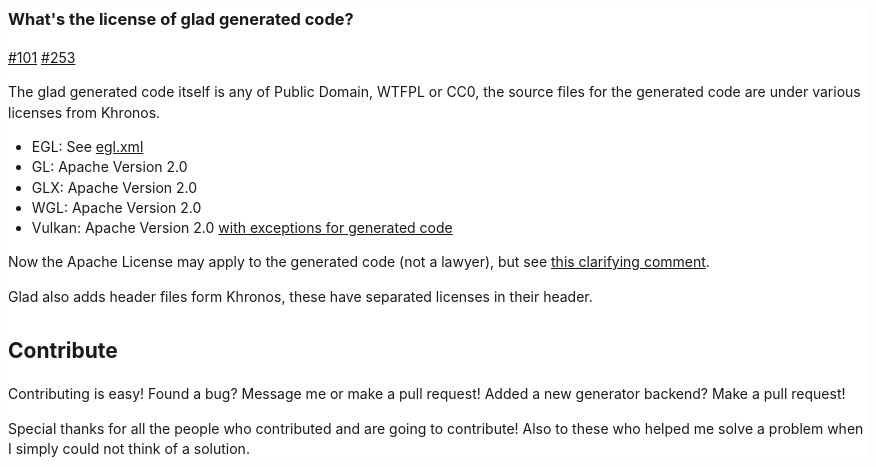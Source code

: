 ### What's the license of glad generated code?
[#101](https://github.com/Dav1dde/glad/issues/101)
[#253](https://github.com/Dav1dde/glad/issues/253)

The glad generated code itself is any of Public Domain, WTFPL or CC0,
the source files for the generated code are under various licenses
from Khronos.

* EGL: See [egl.xml](https://github.com/KhronosGroup/EGL-Registry/blob/master/api/egl.xml#L4)
* GL: Apache Version 2.0
* GLX: Apache Version 2.0
* WGL: Apache Version 2.0
* Vulkan: Apache Version 2.0 [with exceptions for generated code](https://raw.githubusercontent.com/KhronosGroup/Vulkan-Docs/master/xml/vk.xml)

Now the Apache License may apply to the generated code (not a lawyer),
but see [this clarifying comment](https://github.com/KhronosGroup/OpenGL-Registry/issues/376#issuecomment-596187053).

Glad also adds header files form Khronos,
these have separated licenses in their header.

## Contribute ##

Contributing is easy! Found a bug? Message me or make a pull request! Added a new generator backend?
Make a pull request!

Special thanks for all the people who contributed and are going to contribute!
Also to these who helped me solve a problem when I simply could not think of a solution.
